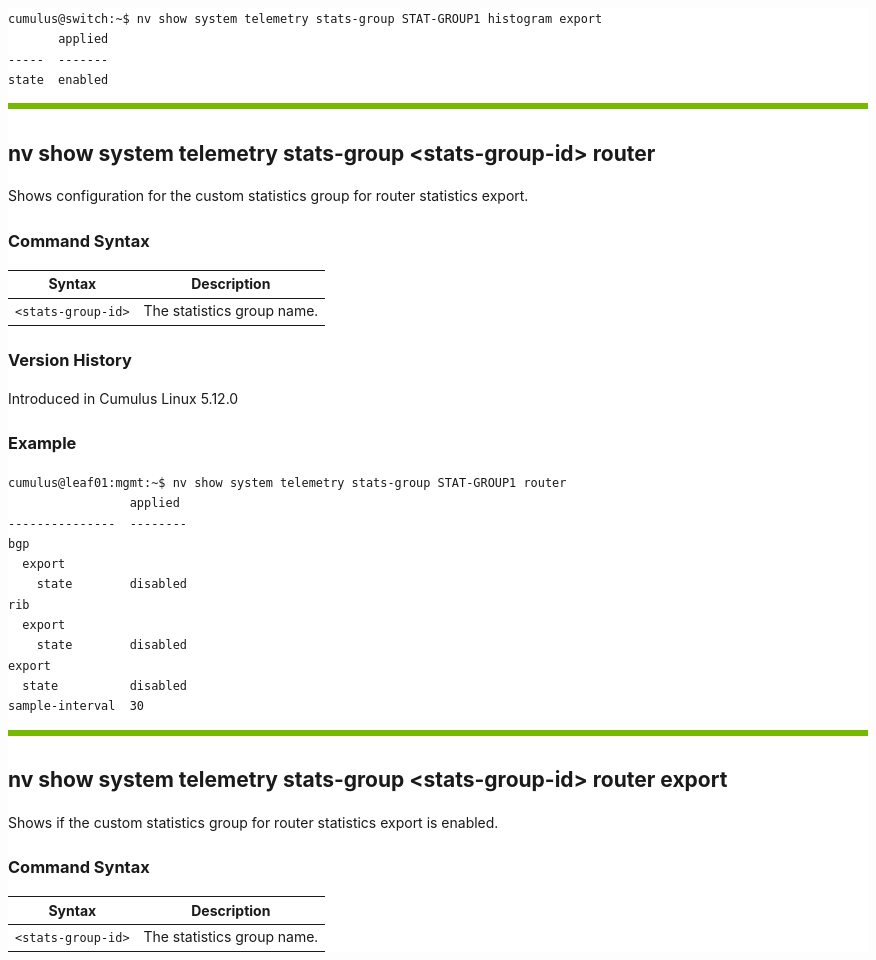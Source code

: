 ```
cumulus@switch:~$ nv show system telemetry stats-group STAT-GROUP1 histogram export 
       applied
-----  -------
state  enabled
```

<HR STYLE="BORDER: DASHED RGB(118,185,0) 0.5PX;BACKGROUND-COLOR: RGB(118,185,0);HEIGHT: 4.0PX;"/>

## <h>nv show system telemetry stats-group \<stats-group-id\> router</h>

Shows configuration for the custom statistics group for router statistics export.

### Command Syntax

| Syntax |  Description   |
| ---------  | -------------- |
| `<stats-group-id>`| The statistics group name. |

### Version History

Introduced in Cumulus Linux 5.12.0

### Example

```
cumulus@leaf01:mgmt:~$ nv show system telemetry stats-group STAT-GROUP1 router
                 applied 
---------------  --------
bgp                      
  export                 
    state        disabled
rib                      
  export                 
    state        disabled
export                   
  state          disabled
sample-interval  30      
```

<HR STYLE="BORDER: DASHED RGB(118,185,0) 0.5PX;BACKGROUND-COLOR: RGB(118,185,0);HEIGHT: 4.0PX;"/>

## <h>nv show system telemetry stats-group \<stats-group-id\> router export</h>

Shows if the custom statistics group for router statistics export is enabled.

### Command Syntax

| Syntax |  Description   |
| ---------  | -------------- |
| `<stats-group-id>`| The statistics group name. |
